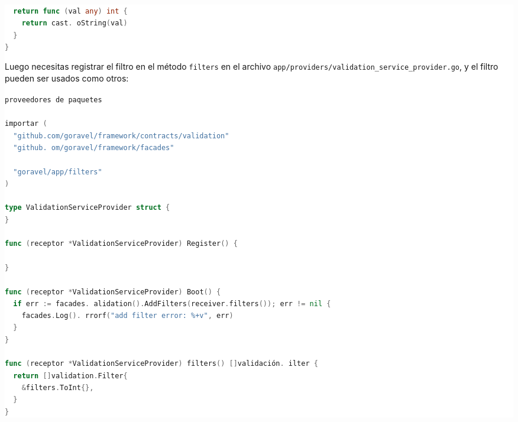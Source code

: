 ```go
  return func (val any) int {
    return cast. oString(val)
  }
}
```

Luego necesitas registrar el filtro en el método `filters` en el archivo `app/providers/validation_service_provider.go`,
y el filtro pueden ser usados como otros:

```go
proveedores de paquetes

importar (
  "github.com/goravel/framework/contracts/validation"
  "github. om/goravel/framework/facades"

  "goravel/app/filters"
)

type ValidationServiceProvider struct {
}

func (receptor *ValidationServiceProvider) Register() {

}

func (receptor *ValidationServiceProvider) Boot() {
  if err := facades. alidation().AddFilters(receiver.filters()); err != nil {
    facades.Log(). rrorf("add filter error: %+v", err)
  }
}

func (receptor *ValidationServiceProvider) filters() []validación. ilter {
  return []validation.Filter{
    &filters.ToInt{},
  }
}
```
